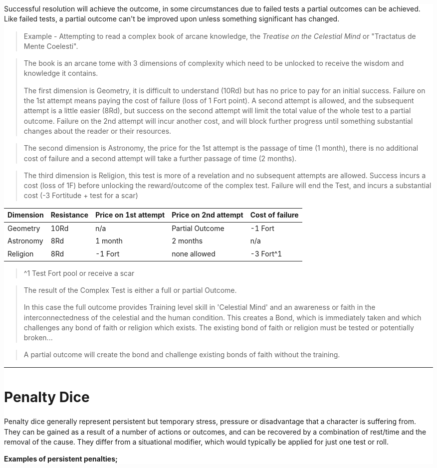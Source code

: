 Successful resolution will achieve the outcome, in some circumstances due to failed tests a partial outcomes can be achieved. Like failed tests, a partial outcome can't be improved upon unless something significant has changed.

> Example - Attempting to read a complex book of arcane knowledge, the *Treatise on the Celestial Mind* or "Tractatus de Mente Coelesti".

> The book is an arcane tome with 3 dimensions of complexity which need to be unlocked to receive the wisdom and knowledge it contains.
> 
> The first dimension is Geometry, it is difficult to understand (10Rd) but has no price to pay for an initial success. Failure on the 1st attempt means paying the cost of failure (loss of 1 Fort point). A second attempt is allowed, and the subsequent attempt is a little easier (8Rd), but success on the second attempt will limit the total value of the whole test to a partial outcome. Failure on the 2nd attempt will incur another cost, and will block further progress until something substantial changes about the reader or their resources.

> The second dimension is Astronomy, the price for the 1st attempt is the passage of time (1 month), there is no additional cost of failure and a second attempt will take a further passage of time (2 months).

> The third dimension is Religion, this test is more of a revelation and no subsequent attempts are allowed. Success incurs a cost (loss of 1F) before unlocking the reward/outcome of the complex test. Failure will end the Test, and incurs a substantial cost (-3 Fortitude + test for a scar)

| Dimension | Resistance | Price on 1st attempt | Price on 2nd attempt | Cost of failure |
| :--- | :--- | :--- | :--- | :--- |
| Geometry | 10Rd | n/a | Partial Outcome | -1 Fort |
| Astronomy | 8Rd | 1 month | 2 months | n/a | 
| Religion | 8Rd | -1 Fort |none allowed | -3 Fort^1 | 

> ^1 Test Fort pool or receive a scar 

> The result of the Complex Test is either a full or partial Outcome. 
> 
> In this case the full outcome provides Training level skill in 'Celestial Mind' and an awareness or faith in the interconnectedness of the celestial and the human condition. This creates a Bond, which is immediately taken and which challenges any bond of faith or religion which exists.  The existing bond of faith or religion must be tested or potentially broken...

> A partial outcome will create the bond and challenge existing bonds of faith without the training.

---

# **Penalty Dice**
Penalty dice generally represent persistent but temporary stress, pressure or disadvantage that a character is suffering from. They can be gained as a result of a number of actions or outcomes, and can be recovered by a combination of rest/time and the removal of the cause. They differ from a situational modifier, which would typically be applied for just one test or roll.

**Examples of persistent penalties;**
